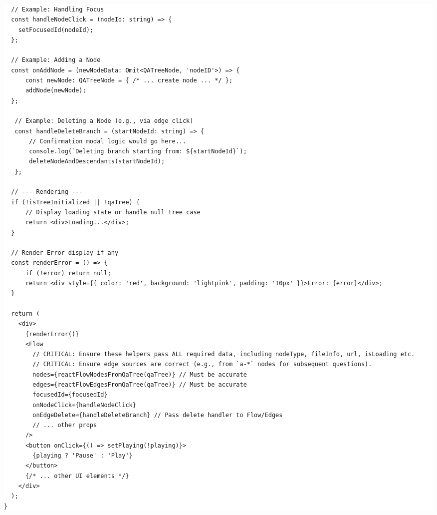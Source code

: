 
      // Example: Handling Focus
      const handleNodeClick = (nodeId: string) => {
        setFocusedId(nodeId);
      };

      // Example: Adding a Node
      const onAddNode = (newNodeData: Omit<QATreeNode, 'nodeID'>) => {
          const newNode: QATreeNode = { /* ... create node ... */ };
          addNode(newNode);
      };

       // Example: Deleting a Node (e.g., via edge click)
       const handleDeleteBranch = (startNodeId: string) => {
           // Confirmation modal logic would go here...
           console.log(`Deleting branch starting from: ${startNodeId}`);
           deleteNodeAndDescendants(startNodeId);
       };

      // --- Rendering ---
      if (!isTreeInitialized || !qaTree) {
          // Display loading state or handle null tree case
          return <div>Loading...</div>;
      }

      // Render Error display if any
      const renderError = () => {
          if (!error) return null;
          return <div style={{ color: 'red', background: 'lightpink', padding: '10px' }}>Error: {error}</div>;
      }

      return (
        <div>
          {renderError()}
          <Flow
            // CRITICAL: Ensure these helpers pass ALL required data, including nodeType, fileInfo, url, isLoading etc.
            // CRITICAL: Ensure edge sources are correct (e.g., from `a-*` nodes for subsequent questions).
            nodes={reactFlowNodesFromQaTree(qaTree)} // Must be accurate
            edges={reactFlowEdgesFromQaTree(qaTree)} // Must be accurate
            focusedId={focusedId}
            onNodeClick={handleNodeClick}
            onEdgeDelete={handleDeleteBranch} // Pass delete handler to Flow/Edges
            // ... other props
          />
          <button onClick={() => setPlaying(!playing)}>
            {playing ? 'Pause' : 'Play'}
          </button>
          {/* ... other UI elements */}
        </div>
      );
    }
